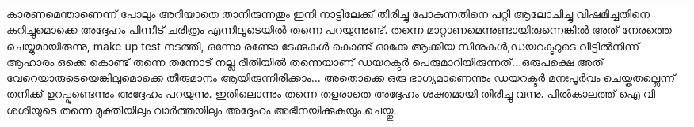 കാരണമെന്താണെന്ന് പോലും അറിയാതെ താനിരുന്നതും ഇനി നാട്ടിലേക്ക് തിരിച്ചു പോകുന്നതിനെ പറ്റി ആലോചിച്ചു വിഷമിച്ചതിനെ കുറിച്ചുമൊക്കെ അദ്ദേഹം പിന്നീട് ചരിത്രം എന്നിലൂടെയിൽ തന്നെ പറയുന്നുണ്ട്. തന്നെ മാറ്റാണമെന്നുണ്ടായിരുന്നെങ്കിൽ അത് നേരത്തെ ചെയ്യുമായിരുന്നു, make up test നടത്തി, ഒന്നോ രണ്ടോ ടേക്കുകൾ കൊണ്ട് ഓക്കേ ആക്കിയ സീനുകൾ,ഡയറക്ടറുടെ വീട്ടിൽനിന്ന് ആഹാരം ഒക്കെ കൊണ്ട് തന്നെ തന്നോട് നല്ല രീതിയിൽ തന്നെയാണ് ഡയറക്ടർ പെരുമാറിയിരുന്നത്...ഒരുപക്ഷെ അത് വേറെയാരുടെയെങ്കിലുമൊക്കെ തീരുമാനം ആയിരുന്നിരിക്കാം... അതൊക്കെ ഒരു ഭാഗ്യമാണെന്നും ഡയറക്ടർ മനഃപൂർവം ചെയ്തതല്ലെന്ന് തനിക്ക് ഉറപ്പുണ്ടെന്നും അദ്ദേഹം പറയുന്നു. ഇതിലൊന്നും തന്നെ തളരാതെ അദ്ദേഹം ശക്തമായി തിരിച്ചു വന്നു. പിൽകാലത്ത് ഐ വി ശശിയുടെ തന്നെ മുക്തിയിലും വാർത്തയിലും അദ്ദേഹം അഭിനയിക്കുകയും ചെയ്തു.
